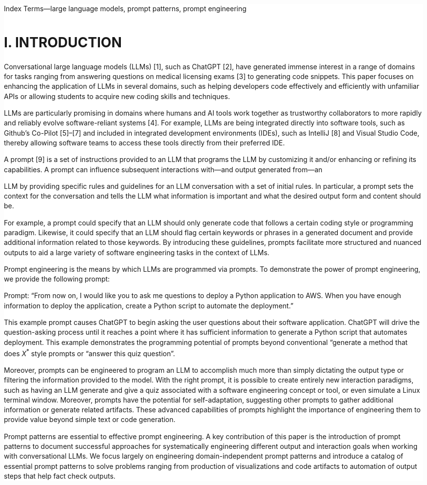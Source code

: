 Index Terms—large language models, prompt patterns, prompt engineering

# I. INTRODUCTION

Conversational large language models (LLMs) [1], such as ChatGPT [2], have generated immense interest in a range of domains for tasks ranging from answering questions on medical licensing exams [3] to generating code snippets. This paper focuses on enhancing the application of LLMs in several domains, such as helping developers code effectively and efficiently with unfamiliar APIs or allowing students to acquire new coding skills and techniques.

LLMs are particularly promising in domains where humans and AI tools work together as trustworthy collaborators to more rapidly and reliably evolve software-reliant systems [4]. For example, LLMs are being integrated directly into software tools, such as Github’s Co-Pilot [5]–[7] and included in integrated development environments (IDEs), such as IntelliJ [8] and Visual Studio Code, thereby allowing software teams to access these tools directly from their preferred IDE.

A prompt [9] is a set of instructions provided to an LLM that programs the LLM by customizing it and/or enhancing or refining its capabilities. A prompt can influence subsequent interactions with—and output generated from—an

LLM by providing specific rules and guidelines for an LLM conversation with a set of initial rules. In particular, a prompt sets the context for the conversation and tells the LLM what information is important and what the desired output form and content should be.

For example, a prompt could specify that an LLM should only generate code that follows a certain coding style or programming paradigm. Likewise, it could specify that an LLM should flag certain keywords or phrases in a generated document and provide additional information related to those keywords. By introducing these guidelines, prompts facilitate more structured and nuanced outputs to aid a large variety of software engineering tasks in the context of LLMs.

Prompt engineering is the means by which LLMs are programmed via prompts. To demonstrate the power of prompt engineering, we provide the following prompt:

Prompt: “From now on, I would like you to ask me questions to deploy a Python application to AWS. When you have enough information to deploy the application, create a Python script to automate the deployment.”

This example prompt causes ChatGPT to begin asking the user questions about their software application. ChatGPT will drive the question-asking process until it reaches a point where it has sufficient information to generate a Python script that automates deployment. This example demonstrates the programming potential of prompts beyond conventional “generate a method that does $X ^ { \ast }$ style prompts or “answer this quiz question”.

Moreover, prompts can be engineered to program an LLM to accomplish much more than simply dictating the output type or filtering the information provided to the model. With the right prompt, it is possible to create entirely new interaction paradigms, such as having an LLM generate and give a quiz associated with a software engineering concept or tool, or even simulate a Linux terminal window. Moreover, prompts have the potential for self-adaptation, suggesting other prompts to gather additional information or generate related artifacts. These advanced capabilities of prompts highlight the importance of engineering them to provide value beyond simple text or code generation.

Prompt patterns are essential to effective prompt engineering. A key contribution of this paper is the introduction of prompt patterns to document successful approaches for systematically engineering different output and interaction goals when working with conversational LLMs. We focus largely on engineering domain-independent prompt patterns and introduce a catalog of essential prompt patterns to solve problems ranging from production of visualizations and code artifacts to automation of output steps that help fact check outputs.
